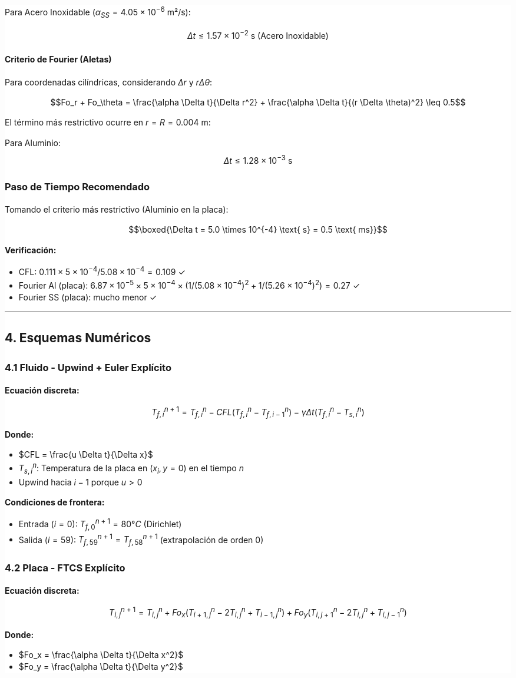 Para Acero Inoxidable ($\alpha_{SS} = 4.05 \times 10^{-6}$ m²/s):

$$\Delta t \leq 1.57 \times 10^{-2} \text{ s (Acero Inoxidable)}$$

#### Criterio de Fourier (Aletas)

Para coordenadas cilíndricas, considerando $\Delta r$ y $r \Delta \theta$:

$$Fo_r + Fo_\theta = \frac{\alpha \Delta t}{\Delta r^2} + \frac{\alpha \Delta t}{(r \Delta \theta)^2} \leq 0.5$$

El término más restrictivo ocurre en $r = R = 0.004$ m:

Para Aluminio:
$$\Delta t \leq 1.28 \times 10^{-3} \text{ s}$$

### Paso de Tiempo Recomendado

Tomando el criterio más restrictivo (Aluminio en la placa):

$$\boxed{\Delta t = 5.0 \times 10^{-4} \text{ s} = 0.5 \text{ ms}}$$

**Verificación:**
- CFL: $0.111 \times 5 \times 10^{-4} / 5.08 \times 10^{-4} = 0.109$ ✓
- Fourier Al (placa): $6.87 \times 10^{-5} \times 5 \times 10^{-4} \times (1/(5.08 \times 10^{-4})^2 + 1/(5.26 \times 10^{-4})^2) = 0.27$ ✓
- Fourier SS (placa): mucho menor ✓

---

## 4. Esquemas Numéricos

### 4.1 Fluido - Upwind + Euler Explícito

**Ecuación discreta:**

$$T_{f,i}^{n+1} = T_{f,i}^n - CFL(T_{f,i}^n - T_{f,i-1}^n) - \gamma \Delta t (T_{f,i}^n - T_{s,i}^n)$$

**Donde:**
- $CFL = \frac{u \Delta t}{\Delta x}$
- $T_{s,i}^n$: Temperatura de la placa en $(x_i, y=0)$ en el tiempo $n$
- Upwind hacia $i-1$ porque $u > 0$

**Condiciones de frontera:**
- Entrada ($i=0$): $T_{f,0}^{n+1} = 80°C$ (Dirichlet)
- Salida ($i=59$): $T_{f,59}^{n+1} = T_{f,58}^{n+1}$ (extrapolación de orden 0)

### 4.2 Placa - FTCS Explícito

**Ecuación discreta:**

$$T_{i,j}^{n+1} = T_{i,j}^n + Fo_x(T_{i+1,j}^n - 2T_{i,j}^n + T_{i-1,j}^n) + Fo_y(T_{i,j+1}^n - 2T_{i,j}^n + T_{i,j-1}^n)$$

**Donde:**
- $Fo_x = \frac{\alpha \Delta t}{\Delta x^2}$
- $Fo_y = \frac{\alpha \Delta t}{\Delta y^2}$
